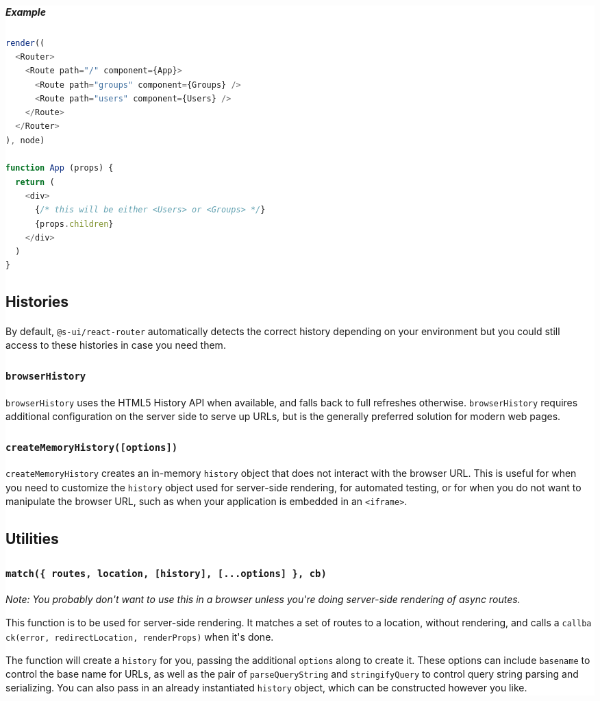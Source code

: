 ##### Example
```js
render((
  <Router>
    <Route path="/" component={App}>
      <Route path="groups" component={Groups} />
      <Route path="users" component={Users} />
    </Route>
  </Router>
), node)

function App (props) {
  return (
    <div>
      {/* this will be either <Users> or <Groups> */}
      {props.children}
    </div>
  )
}
```

## Histories

By default, `@s-ui/react-router` automatically detects the correct history depending on your environment but you could still access to these histories in case you need them.

### `browserHistory`
`browserHistory` uses the HTML5 History API when available, and falls back to full refreshes otherwise. `browserHistory` requires additional configuration on the server side to serve up URLs, but is the generally preferred solution for modern web pages.

### `createMemoryHistory([options])`
`createMemoryHistory` creates an in-memory `history` object that does not interact with the browser URL. This is useful for when you need to customize the `history` object used for server-side rendering, for automated testing, or for when you do not want to manipulate the browser URL, such as when your application is embedded in an `<iframe>`.


## Utilities

### `match({ routes, location, [history], [...options] }, cb)`

*Note: You probably don't want to use this in a browser unless you're doing server-side rendering of async routes.*

This function is to be used for server-side rendering. It matches a set of routes to a location, without rendering, and calls a `callback(error, redirectLocation, renderProps)` when it's done.

The function will create a `history` for you, passing the additional `options` along to create it. These options can include `basename` to control the base name for URLs, as well as the pair of `parseQueryString` and `stringifyQuery` to control query string parsing and serializing. You can also pass in an already instantiated `history` object, which can be constructed however you like.

